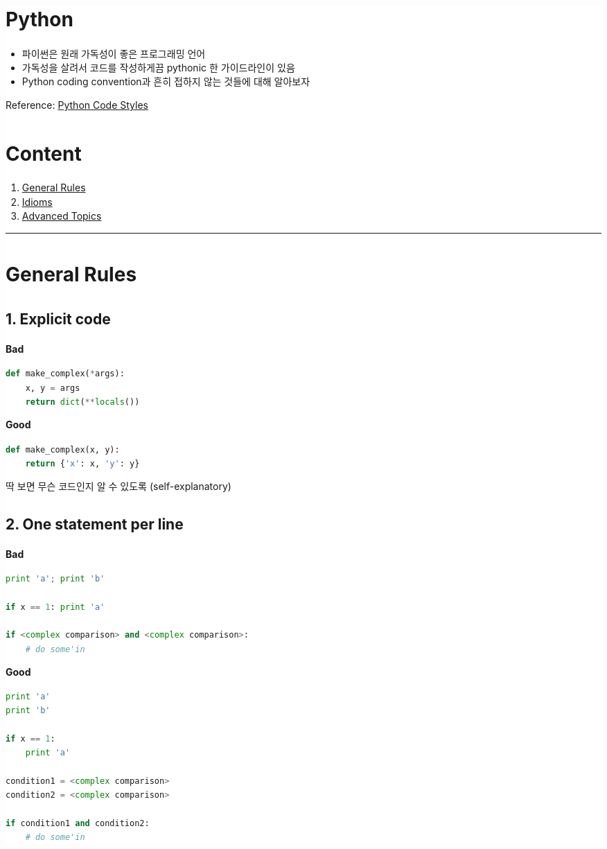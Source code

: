 # Python
- 파이썬은 원래 가독성이 좋은 프로그래밍 언어
- 가독성을 살려서 코드를 작성하게끔 pythonic 한 가이드라인이 있음
- Python coding convention과 흔히 접하지 않는 것들에 대해 알아보자

Reference: [Python Code Styles](https://docs.python-guide.org/writing/style/)

# Content
1. [General Rules](#general-rules)
2. [Idioms](#idioms)
3. [Advanced Topics](#advanced-topics)

****

# General Rules
## 1. Explicit code

**Bad**
```python
def make_complex(*args):
    x, y = args
    return dict(**locals())
```

**Good**
```python
def make_complex(x, y):
    return {'x': x, 'y': y}
```

딱 보면 무슨 코드인지 알 수 있도록 (self-explanatory)

## 2. One statement per line

**Bad**
```python
print 'a'; print 'b'

if x == 1: print 'a'

if <complex comparison> and <complex comparison>:
    # do some'in
```

**Good**
```python
print 'a'
print 'b'

if x == 1: 
    print 'a'

condition1 = <complex comparison>
condition2 = <complex comparison>

if condition1 and condition2:
    # do some'in
```
